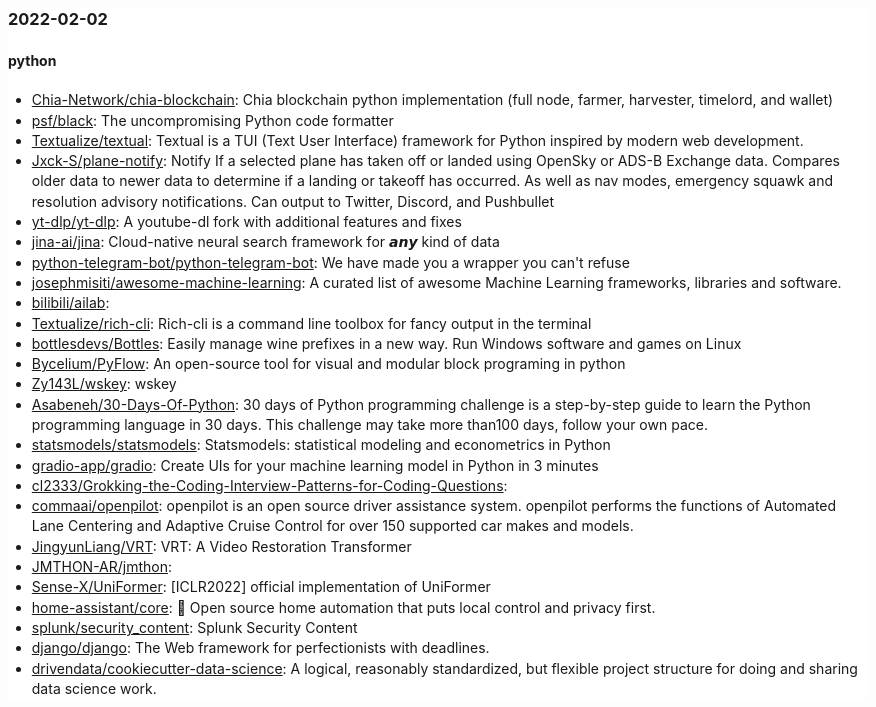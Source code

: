 ### 2022-02-02

#### python
* [Chia-Network/chia-blockchain](https://github.com/Chia-Network/chia-blockchain): Chia blockchain python implementation (full node, farmer, harvester, timelord, and wallet)
* [psf/black](https://github.com/psf/black): The uncompromising Python code formatter
* [Textualize/textual](https://github.com/Textualize/textual): Textual is a TUI (Text User Interface) framework for Python inspired by modern web development.
* [Jxck-S/plane-notify](https://github.com/Jxck-S/plane-notify): Notify If a selected plane has taken off or landed using OpenSky or ADS-B Exchange data. Compares older data to newer data to determine if a landing or takeoff has occurred. As well as nav modes, emergency squawk and resolution advisory notifications. Can output to Twitter, Discord, and Pushbullet
* [yt-dlp/yt-dlp](https://github.com/yt-dlp/yt-dlp): A youtube-dl fork with additional features and fixes
* [jina-ai/jina](https://github.com/jina-ai/jina): Cloud-native neural search framework for 𝙖𝙣𝙮 kind of data
* [python-telegram-bot/python-telegram-bot](https://github.com/python-telegram-bot/python-telegram-bot): We have made you a wrapper you can't refuse
* [josephmisiti/awesome-machine-learning](https://github.com/josephmisiti/awesome-machine-learning): A curated list of awesome Machine Learning frameworks, libraries and software.
* [bilibili/ailab](https://github.com/bilibili/ailab): 
* [Textualize/rich-cli](https://github.com/Textualize/rich-cli): Rich-cli is a command line toolbox for fancy output in the terminal
* [bottlesdevs/Bottles](https://github.com/bottlesdevs/Bottles): Easily manage wine prefixes in a new way. Run Windows software and games on Linux
* [Bycelium/PyFlow](https://github.com/Bycelium/PyFlow): An open-source tool for visual and modular block programing in python
* [Zy143L/wskey](https://github.com/Zy143L/wskey): wskey
* [Asabeneh/30-Days-Of-Python](https://github.com/Asabeneh/30-Days-Of-Python): 30 days of Python programming challenge is a step-by-step guide to learn the Python programming language in 30 days. This challenge may take more than100 days, follow your own pace.
* [statsmodels/statsmodels](https://github.com/statsmodels/statsmodels): Statsmodels: statistical modeling and econometrics in Python
* [gradio-app/gradio](https://github.com/gradio-app/gradio): Create UIs for your machine learning model in Python in 3 minutes
* [cl2333/Grokking-the-Coding-Interview-Patterns-for-Coding-Questions](https://github.com/cl2333/Grokking-the-Coding-Interview-Patterns-for-Coding-Questions): 
* [commaai/openpilot](https://github.com/commaai/openpilot): openpilot is an open source driver assistance system. openpilot performs the functions of Automated Lane Centering and Adaptive Cruise Control for over 150 supported car makes and models.
* [JingyunLiang/VRT](https://github.com/JingyunLiang/VRT): VRT: A Video Restoration Transformer
* [JMTHON-AR/jmthon](https://github.com/JMTHON-AR/jmthon): 
* [Sense-X/UniFormer](https://github.com/Sense-X/UniFormer): [ICLR2022] official implementation of UniFormer
* [home-assistant/core](https://github.com/home-assistant/core): 🏡 Open source home automation that puts local control and privacy first.
* [splunk/security_content](https://github.com/splunk/security_content): Splunk Security Content
* [django/django](https://github.com/django/django): The Web framework for perfectionists with deadlines.
* [drivendata/cookiecutter-data-science](https://github.com/drivendata/cookiecutter-data-science): A logical, reasonably standardized, but flexible project structure for doing and sharing data science work.
